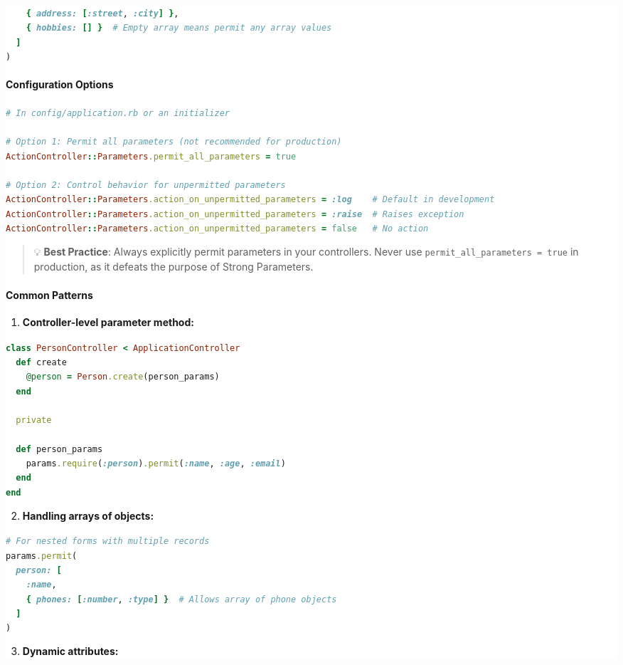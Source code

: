 ```ruby
    { address: [:street, :city] },
    { hobbies: [] }  # Empty array means permit any array values
  ]
)
```

#### Configuration Options

```ruby
# In config/application.rb or an initializer

# Option 1: Permit all parameters (not recommended for production)
ActionController::Parameters.permit_all_parameters = true

# Option 2: Control behavior for unpermitted parameters
ActionController::Parameters.action_on_unpermitted_parameters = :log    # Default in development
ActionController::Parameters.action_on_unpermitted_parameters = :raise  # Raises exception
ActionController::Parameters.action_on_unpermitted_parameters = false   # No action
```

> 💡 **Best Practice**: Always explicitly permit parameters in your controllers. Never use `permit_all_parameters = true` in production, as it defeats the purpose of Strong Parameters.

#### Common Patterns

1. **Controller-level parameter method:**

```ruby
class PersonController < ApplicationController
  def create
    @person = Person.create(person_params)
  end

  private

  def person_params
    params.require(:person).permit(:name, :age, :email)
  end
end
```

2. **Handling arrays of objects:**

```ruby
# For nested forms with multiple records
params.permit(
  person: [
    :name,
    { phones: [:number, :type] }  # Allows array of phone objects
  ]
)
```

3. **Dynamic attributes:**
